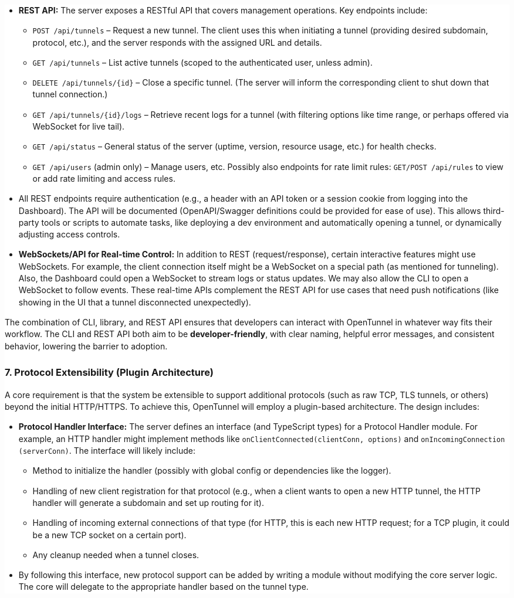 * **REST API:** The server exposes a RESTful API that covers management operations. Key endpoints include:

  * `POST /api/tunnels` – Request a new tunnel. The client uses this when initiating a tunnel (providing desired subdomain, protocol, etc.), and the server responds with the assigned URL and details.

  * `GET /api/tunnels` – List active tunnels (scoped to the authenticated user, unless admin).

  * `DELETE /api/tunnels/{id}` – Close a specific tunnel. (The server will inform the corresponding client to shut down that tunnel connection.)

  * `GET /api/tunnels/{id}/logs` – Retrieve recent logs for a tunnel (with filtering options like time range, or perhaps offered via WebSocket for live tail).

  * `GET /api/status` – General status of the server (uptime, version, resource usage, etc.) for health checks.

  * `GET /api/users` (admin only) – Manage users, etc. Possibly also endpoints for rate limit rules: `GET/POST /api/rules` to view or add rate limiting and access rules.

* All REST endpoints require authentication (e.g., a header with an API token or a session cookie from logging into the Dashboard). The API will be documented (OpenAPI/Swagger definitions could be provided for ease of use). This allows third-party tools or scripts to automate tasks, like deploying a dev environment and automatically opening a tunnel, or dynamically adjusting access controls.

* **WebSockets/API for Real-time Control:** In addition to REST (request/response), certain interactive features might use WebSockets. For example, the client connection itself might be a WebSocket on a special path (as mentioned for tunneling). Also, the Dashboard could open a WebSocket to stream logs or status updates. We may also allow the CLI to open a WebSocket to follow events. These real-time APIs complement the REST API for use cases that need push notifications (like showing in the UI that a tunnel disconnected unexpectedly).

The combination of CLI, library, and REST API ensures that developers can interact with OpenTunnel in whatever way fits their workflow. The CLI and REST API both aim to be **developer-friendly**, with clear naming, helpful error messages, and consistent behavior, lowering the barrier to adoption.

### **7\. Protocol Extensibility (Plugin Architecture)**

A core requirement is that the system be extensible to support additional protocols (such as raw TCP, TLS tunnels, or others) beyond the initial HTTP/HTTPS. To achieve this, OpenTunnel will employ a plugin-based architecture. The design includes:

* **Protocol Handler Interface:** The server defines an interface (and TypeScript types) for a Protocol Handler module. For example, an HTTP handler might implement methods like `onClientConnected(clientConn, options)` and `onIncomingConnection(serverConn)`. The interface will likely include:

  * Method to initialize the handler (possibly with global config or dependencies like the logger).

  * Handling of new client registration for that protocol (e.g., when a client wants to open a new HTTP tunnel, the HTTP handler will generate a subdomain and set up routing for it).

  * Handling of incoming external connections of that type (for HTTP, this is each new HTTP request; for a TCP plugin, it could be a new TCP socket on a certain port).

  * Any cleanup needed when a tunnel closes.

* By following this interface, new protocol support can be added by writing a module without modifying the core server logic. The core will delegate to the appropriate handler based on the tunnel type.
